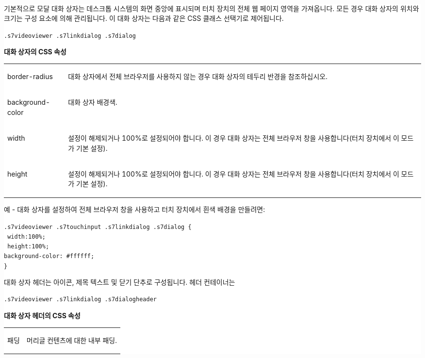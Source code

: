 기본적으로 모달 대화 상자는 데스크톱 시스템의 화면 중앙에 표시되며 터치 장치의 전체 웹 페이지 영역을 가져옵니다. 모든 경우 대화 상자의 위치와 크기는 구성 요소에 의해 관리됩니다. 이 대화 상자는 다음과 같은 CSS 클래스 선택기로 제어됩니다.

```
.s7videoviewer .s7linkdialog .s7dialog
```

**대화 상자의 CSS 속성**

<table id="table_E31711ADF4C7446182549244362199A3"> 
 <tbody> 
  <tr> 
   <td colname="col1"> <p> <span class="codeph"> border-radius </span> </p> </td> 
   <td colname="col2"> <p> 대화 상자에서 전체 브라우저를 사용하지 않는 경우 대화 상자의 테두리 반경을 참조하십시오. </p> </td> 
  </tr> 
  <tr> 
   <td colname="col1"> <p> <span class="codeph"> background-color </span> </p> </td> 
   <td colname="col2"> <p>대화 상자 배경색. </p> </td> 
  </tr> 
  <tr> 
   <td colname="col1"> <p> <span class="codeph"> width </span> </p> </td> 
   <td colname="col2"> <p>설정이 해제되거나 100%로 설정되어야 합니다. 이 경우 대화 상자는 전체 브라우저 창을 사용합니다(터치 장치에서 이 모드가 기본 설정). </p> </td> 
  </tr> 
  <tr> 
   <td colname="col1"> <p> <span class="codeph"> height </span> </p> </td> 
   <td colname="col2"> <p>설정이 해제되거나 100%로 설정되어야 합니다. 이 경우 대화 상자는 전체 브라우저 창을 사용합니다(터치 장치에서 이 모드가 기본 설정). </p> </td> 
  </tr> 
 </tbody> 
</table>

예 - 대화 상자를 설정하여 전체 브라우저 창을 사용하고 터치 장치에서 흰색 배경을 만들려면:

```
.s7videoviewer .s7touchinput .s7linkdialog .s7dialog { 
 width:100%; 
 height:100%; 
background-color: #ffffff; 
}
```

대화 상자 헤더는 아이콘, 제목 텍스트 및 닫기 단추로 구성됩니다. 헤더 컨테이너는

```
.s7videoviewer .s7linkdialog .s7dialogheader
```

**대화 상자 헤더의 CSS 속성**

<table id="table_E407E844C9BD4B5DA8B5BBDE0554F9CA"> 
 <tbody> 
  <tr> 
   <td colname="col1"> <p> <span class="codeph"> 패딩 </span> </p> </td> 
   <td colname="col2"> <p> 머리글 컨텐츠에 대한 내부 패딩. </p> </td> 
  </tr> 
 </tbody> 
</table>
